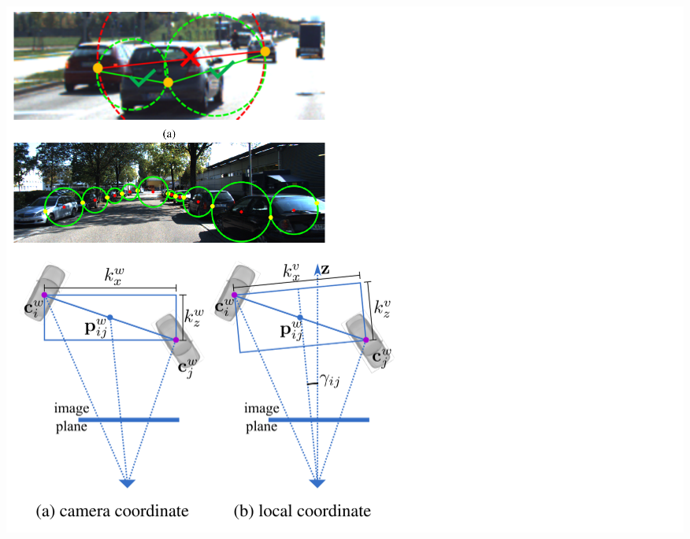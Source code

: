 <img src="3D深度学习论文.assets/image-20220806150352165.png" alt="image-20220806150352165" style="zoom:50%;" />

<img src="3D深度学习论文.assets/image-20220806150457773.png" alt="image-20220806150457773" style="zoom:50%;" />

